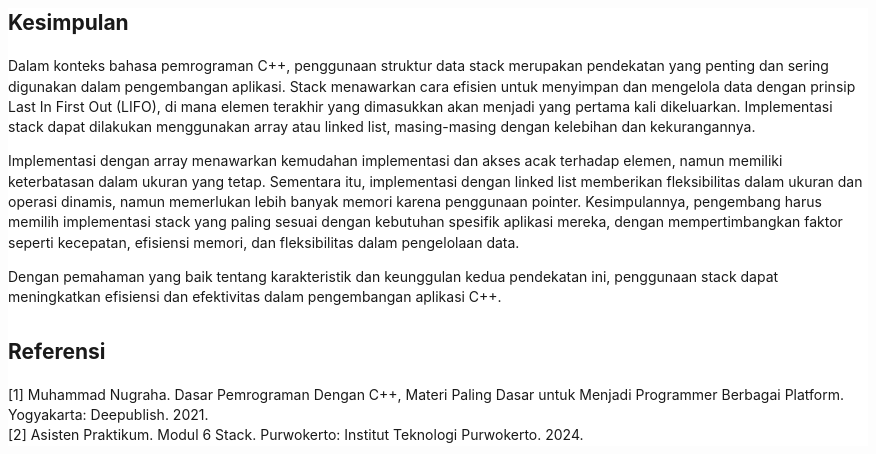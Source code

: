 ## Kesimpulan

Dalam konteks bahasa pemrograman C++, penggunaan struktur data stack merupakan pendekatan yang penting dan sering digunakan dalam pengembangan aplikasi. Stack menawarkan cara efisien untuk menyimpan dan mengelola data dengan prinsip Last In First Out (LIFO), di mana elemen terakhir yang dimasukkan akan menjadi yang pertama kali dikeluarkan. Implementasi stack dapat dilakukan menggunakan array atau linked list, masing-masing dengan kelebihan dan kekurangannya. 

Implementasi dengan array menawarkan kemudahan implementasi dan akses acak terhadap elemen, namun memiliki keterbatasan dalam ukuran yang tetap. Sementara itu, implementasi dengan linked list memberikan fleksibilitas dalam ukuran dan operasi dinamis, namun memerlukan lebih banyak memori karena penggunaan pointer. Kesimpulannya, pengembang harus memilih implementasi stack yang paling sesuai dengan kebutuhan spesifik aplikasi mereka, dengan mempertimbangkan faktor seperti kecepatan, efisiensi memori, dan fleksibilitas dalam pengelolaan data. 

Dengan pemahaman yang baik tentang karakteristik dan keunggulan kedua pendekatan ini, penggunaan stack dapat meningkatkan efisiensi dan efektivitas dalam pengembangan aplikasi C++.


## Referensi
[1] Muhammad Nugraha. Dasar Pemrograman Dengan C++, Materi Paling Dasar untuk Menjadi Programmer Berbagai Platform. Yogyakarta: Deepublish. 2021. <br/>
[2] Asisten Praktikum. Modul 6 Stack. Purwokerto: Institut Teknologi Purwokerto. 2024. <br/>




